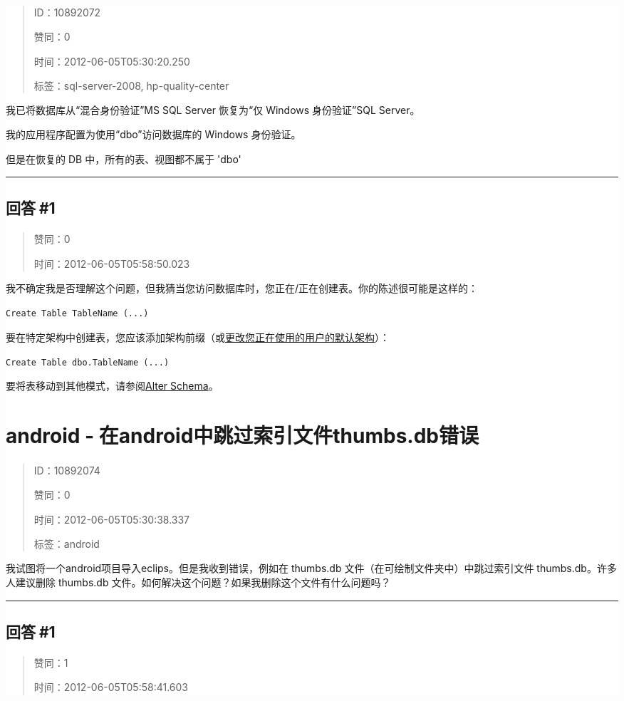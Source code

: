 > ID：10892072
> 
> 赞同：0
> 
> 时间：2012-06-05T05:30:20.250
> 
> 标签：sql-server-2008, hp-quality-center

我已将数据库从“混合身份验证”MS SQL Server 恢复为“仅 Windows 身份验证”SQL Server。

我的应用程序配置为使用“dbo”访问数据库的 Windows 身份验证。

但是在恢复的 DB 中，所有的表、视图都不属于 'dbo'

* * *

## 回答 #1

> 赞同：0
> 
> 时间：2012-06-05T05:58:50.023

我不确定我是否理解这个问题，但我猜当您访问数据库时，您正在/正在创建表。你的陈述很可能是这样的：

```
Create Table TableName (...) 
```

要在特定架构中创建表，您应该添加架构前缀（或[更改您正在使用的用户的默认架构](http://msdn.microsoft.com/en-us/library/ms176060.aspx)）：

```
Create Table dbo.TableName (...) 
```

要将表移动到其他模式，请参阅[Alter Schema](http://msdn.microsoft.com/en-us/library/ms173423.aspx)。

# android - 在android中跳过索引文件thumbs.db错误

> ID：10892074
> 
> 赞同：0
> 
> 时间：2012-06-05T05:30:38.337
> 
> 标签：android

我试图将一个android项目导入eclips。但是我收到错误，例如在 thumbs.db 文件（在可绘制文件夹中）中跳过索引文件 thumbs.db。许多人建议删除 thumbs.db 文件。如何解决这个问题？如果我删除这个文件有什么问题吗？

* * *

## 回答 #1

> 赞同：1
> 
> 时间：2012-06-05T05:58:41.603
